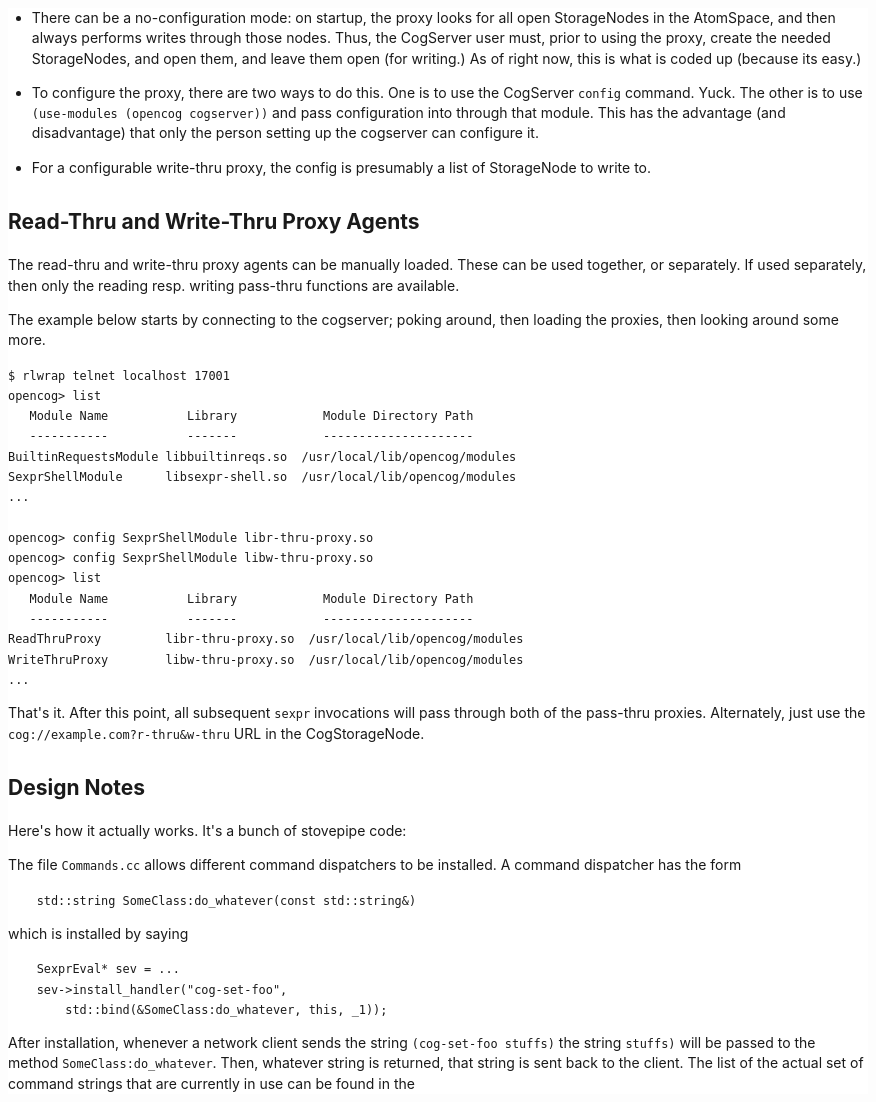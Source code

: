   * There can be a no-configuration mode: on startup, the proxy looks
    for all open StorageNodes in the AtomSpace, and then always performs
    writes through those nodes.  Thus, the CogServer user must, prior
    to using the proxy, create the needed StorageNodes, and open them,
    and leave them open (for writing.)  As of right now, this is what
    is coded up (because its easy.)

  * To configure the proxy, there are two ways to do this. One is to
    use the CogServer `config` command. Yuck.  The other is to use
    `(use-modules (opencog cogserver))` and pass configuration into
    through that module.  This has the advantage (and disadvantage)
    that only the person setting up the cogserver can configure it.

  * For a configurable write-thru proxy, the config is presumably a
    list of StorageNode to write to.


Read-Thru and Write-Thru Proxy Agents
-------------------------------------
The read-thru and write-thru proxy agents can be manually loaded.
These can be used together, or separately. If used separately,
then only the reading resp. writing pass-thru functions are available.

The example below starts by connecting to the cogserver; poking around,
then loading the proxies, then looking around some more.
```
$ rlwrap telnet localhost 17001
opencog> list
   Module Name           Library            Module Directory Path
   -----------           -------            ---------------------
BuiltinRequestsModule libbuiltinreqs.so  /usr/local/lib/opencog/modules
SexprShellModule      libsexpr-shell.so  /usr/local/lib/opencog/modules
...

opencog> config SexprShellModule libr-thru-proxy.so
opencog> config SexprShellModule libw-thru-proxy.so
opencog> list
   Module Name           Library            Module Directory Path
   -----------           -------            ---------------------
ReadThruProxy         libr-thru-proxy.so  /usr/local/lib/opencog/modules
WriteThruProxy        libw-thru-proxy.so  /usr/local/lib/opencog/modules
...
```
That's it. After this point, all subsequent `sexpr` invocations will
pass through both of the pass-thru proxies.  Alternately, just use the
`cog://example.com?r-thru&w-thru` URL in the CogStorageNode.

Design Notes
------------
Here's how it actually works. It's a bunch of stovepipe code:

The file `Commands.cc` allows different command dispatchers to be
installed. A command dispatcher has the form

```
    std::string SomeClass:do_whatever(const std::string&)
```
which is installed by saying
```
    SexprEval* sev = ...
    sev->install_handler("cog-set-foo",
        std::bind(&SomeClass:do_whatever, this, _1));
```
After installation, whenever a network client sends the string
`(cog-set-foo stuffs)` the string `stuffs)` will be passed to the
method `SomeClass:do_whatever`. Then, whatever string is returned,
that string is sent back to the client. The list of the actual set
of command strings that are currently in use can be found in the